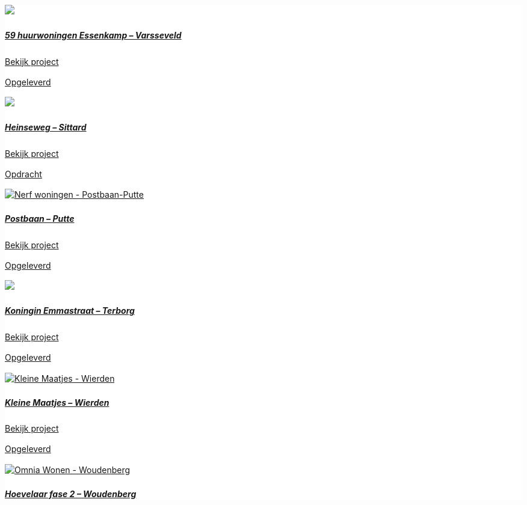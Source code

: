 [![](https://www.tala.nl/wp-content/uploads/2025/03/20250318_Wonion_Varsseveld_Nerf_07-750x500.jpg)](https://www.tala.nl/projecten/59-huurwoningen-essenkamp-varsseveld/ "59 huurwoningen Essenkamp – Varsseveld")

##### [59 huurwoningen Essenkamp – Varsseveld](https://www.tala.nl/projecten/59-huurwoningen-essenkamp-varsseveld/ "59 huurwoningen Essenkamp – Varsseveld")

[Bekijk project](https://www.tala.nl/projecten/59-huurwoningen-essenkamp-varsseveld/ "Bekijk project")

[Opgeleverd](https://www.tala.nl/tag/opgeleverd/)

[![](https://www.tala.nl/wp-content/uploads/2024/02/Sittard-oplevering-01_2-750x500.png)](https://www.tala.nl/projecten/heinseweg-sittard/ "Heinseweg – Sittard")

##### [Heinseweg – Sittard](https://www.tala.nl/projecten/heinseweg-sittard/ "Heinseweg – Sittard")

[Bekijk project](https://www.tala.nl/projecten/heinseweg-sittard/ "Bekijk project")

[Opdracht](https://www.tala.nl/tag/opdracht/)

[![Nerf woningen - Postbaan-Putte](https://www.tala.nl/wp-content/uploads/2024/09/Stadlander-Putte-Render-13-website-750x500.jpg)](https://www.tala.nl/projecten/postbaan-putte/ "Postbaan – Putte")

##### [Postbaan – Putte](https://www.tala.nl/projecten/postbaan-putte/ "Postbaan – Putte")

[Bekijk project](https://www.tala.nl/projecten/postbaan-putte/ "Bekijk project")

[Opgeleverd](https://www.tala.nl/tag/opgeleverd/)

[![](https://www.tala.nl/wp-content/uploads/2023/07/20250129-Wonion-Terborg-Nerf-02-750x500.jpg)](https://www.tala.nl/projecten/koningin-emmastraat-terborg/ "Koningin Emmastraat – Terborg")

##### [Koningin Emmastraat – Terborg](https://www.tala.nl/projecten/koningin-emmastraat-terborg/ "Koningin Emmastraat – Terborg")

[Bekijk project](https://www.tala.nl/projecten/koningin-emmastraat-terborg/ "Bekijk project")

[Opgeleverd](https://www.tala.nl/tag/opgeleverd/)

[![Kleine Maatjes - Wierden](https://www.tala.nl/wp-content/uploads/2023/03/20240901-kleine-maatjes-award-750x500.jpg)](https://www.tala.nl/projecten/de-kleine-maatjes-wierden/ "Kleine Maatjes – Wierden")

##### [Kleine Maatjes – Wierden](https://www.tala.nl/projecten/de-kleine-maatjes-wierden/ "Kleine Maatjes – Wierden")

[Bekijk project](https://www.tala.nl/projecten/de-kleine-maatjes-wierden/ "Bekijk project")

[Opgeleverd](https://www.tala.nl/tag/opgeleverd/)

[![Omnia Wonen - Woudenberg](https://www.tala.nl/wp-content/uploads/2023/09/Oplevering-Woudenberg-750x500.jpg)](https://www.tala.nl/projecten/woudenberg-omnia/ "Hoevelaar fase 2 – Woudenberg")

##### [Hoevelaar fase 2 – Woudenberg](https://www.tala.nl/projecten/woudenberg-omnia/ "Hoevelaar fase 2 – Woudenberg")
